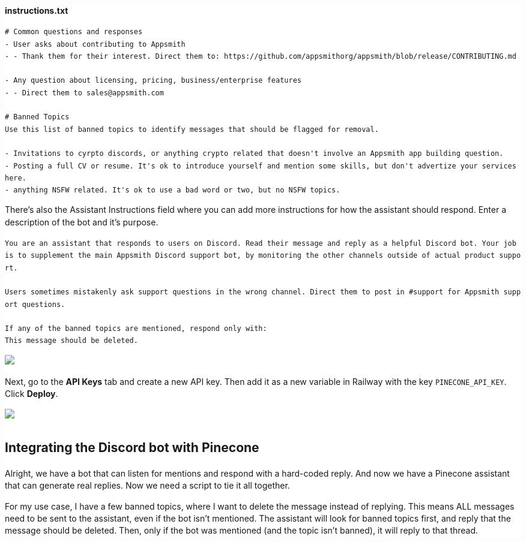 **instructions.txt**

```plaintext
# Common questions and responses
- User asks about contributing to Appsmith
- - Thank them for their interest. Direct them to: https://github.com/appsmithorg/appsmith/blob/release/CONTRIBUTING.md

- Any question about licensing, pricing, business/enterprise features
- - Direct them to sales@appsmith.com

# Banned Topics
Use this list of banned topics to identify messages that should be flagged for removal. 

- Invitations to cyrpto discords, or anything crypto related that doesn't involve an Appsmith app building question. 
- Posting a full CV or resume. It's ok to introduce yourself and mention some skills, but don't advertize your services here. 
- anything NSFW related. It's ok to use a bad word or two, but no NSFW topics.
```

There’s also the Assistant Instructions field where you can add more instructions for how the assistant should respond. Enter a description of the bot and it’s purpose.

```plaintext
You are an assistant that responds to users on Discord. Read their message and reply as a helpful Discord bot. Your job is to supplement the main Appsmith Discord support bot, by monitoring the other channels outside of actual product support. 

Users sometimes mistakenly ask support questions in the wrong channel. Direct them to post in #support for Appsmith support questions. 

If any of the banned topics are mentioned, respond only with: 
This message should be deleted.
```

![](https://cdn.hashnode.com/res/hashnode/image/upload/v1748769490614/e49d4659-aa04-4852-8146-da56dd01a366.png)

Next, go to the **API Keys** tab and create a new API key. Then add it as a new variable in Railway with the key `PINECONE_API_KEY`. Click **Deploy**.

![](https://cdn.hashnode.com/res/hashnode/image/upload/v1748726516283/2f1ac27a-025d-4f58-bc7a-16fd9653e92a.png)

## Integrating the Discord bot with Pinecone

Alright, we have a bot that can listen for mentions and respond with a hard-coded reply. And now we have a Pinecone assistant that can generate real replies. Now we need a script to tie it all together.

For my use case, I have a few banned topics, where I want to delete the message instead of replying. This means ALL messages need to be sent to the assistant, even if the bot isn’t mentioned. The assistant will look for banned topics first, and reply that the message should be deleted. Then, only if the bot was mentioned (and the topic isn’t banned), it will reply to that thread.
